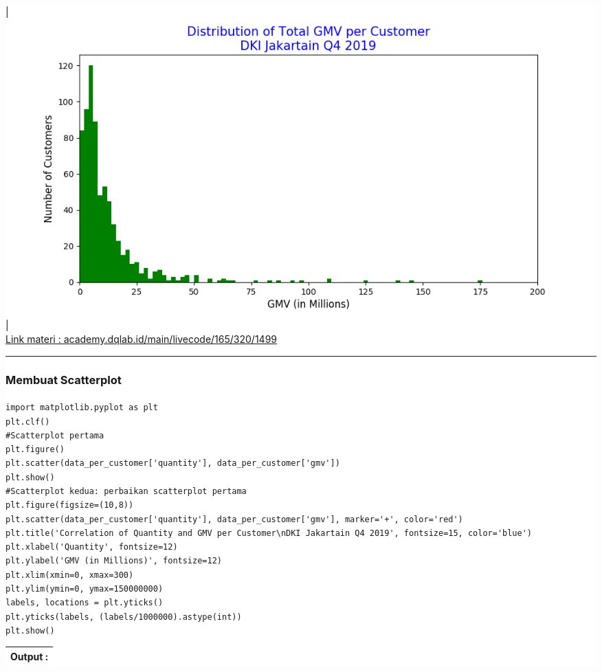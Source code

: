|<img src="https://github.com/yenysyafitry/DQLab-Data-Visualization-with-Python-Matplotlib-for-Beginner-Part-2/blob/main/download (12).png">|
</br>
<a href="https://academy.dqlab.id/main/livecode/165/320/1499">Link materi : academy.dqlab.id/main/livecode/165/320/1499</a>

----

### Membuat Scatterplot 
```plantuml
import matplotlib.pyplot as plt
plt.clf()
#Scatterplot pertama
plt.figure()
plt.scatter(data_per_customer['quantity'], data_per_customer['gmv'])
plt.show()
#Scatterplot kedua: perbaikan scatterplot pertama
plt.figure(figsize=(10,8))
plt.scatter(data_per_customer['quantity'], data_per_customer['gmv'], marker='+', color='red')
plt.title('Correlation of Quantity and GMV per Customer\nDKI Jakartain Q4 2019', fontsize=15, color='blue')
plt.xlabel('Quantity', fontsize=12)
plt.ylabel('GMV (in Millions)', fontsize=12)
plt.xlim(xmin=0, xmax=300)
plt.ylim(ymin=0, ymax=150000000)
labels, locations = plt.yticks()
plt.yticks(labels, (labels/1000000).astype(int))
plt.show()
```
|Output : |
| :--     | 